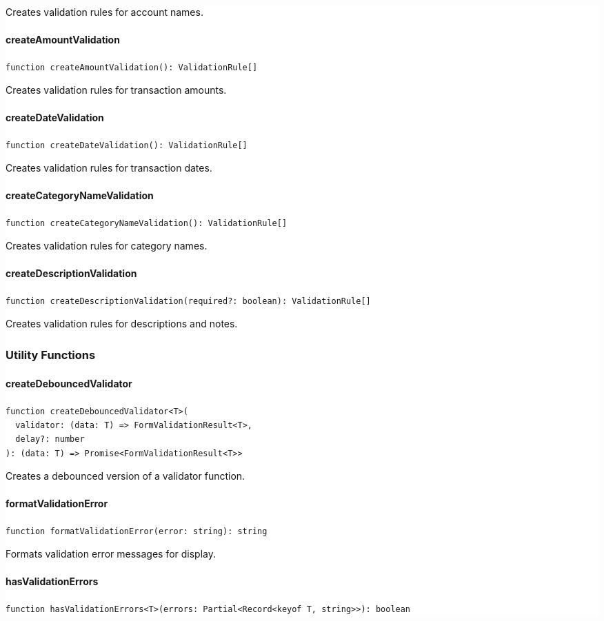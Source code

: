 Creates validation rules for account names.

#### createAmountValidation

```tsx
function createAmountValidation(): ValidationRule[]
```

Creates validation rules for transaction amounts.

#### createDateValidation

```tsx
function createDateValidation(): ValidationRule[]
```

Creates validation rules for transaction dates.

#### createCategoryNameValidation

```tsx
function createCategoryNameValidation(): ValidationRule[]
```

Creates validation rules for category names.

#### createDescriptionValidation

```tsx
function createDescriptionValidation(required?: boolean): ValidationRule[]
```

Creates validation rules for descriptions and notes.

### Utility Functions

#### createDebouncedValidator

```tsx
function createDebouncedValidator<T>(
  validator: (data: T) => FormValidationResult<T>,
  delay?: number
): (data: T) => Promise<FormValidationResult<T>>
```

Creates a debounced version of a validator function.

#### formatValidationError

```tsx
function formatValidationError(error: string): string
```

Formats validation error messages for display.

#### hasValidationErrors

```tsx
function hasValidationErrors<T>(errors: Partial<Record<keyof T, string>>): boolean
```

